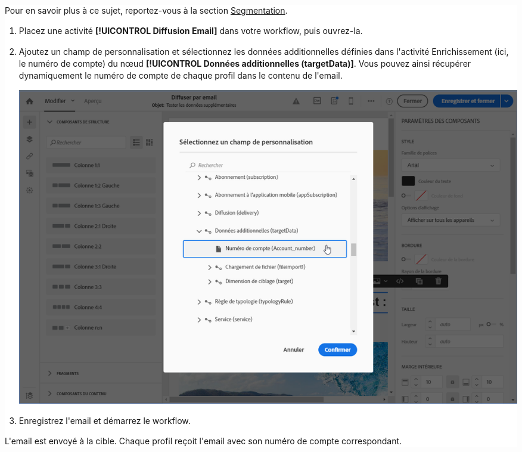 
   Pour en savoir plus à ce sujet, reportez-vous à la section [Segmentation](../../automating/using/segmentation.md).

1. Placez une activité **[!UICONTROL Diffusion Email]** dans votre workflow, puis ouvrez-la.

   

1. Ajoutez un champ de personnalisation et sélectionnez les données additionnelles définies dans l&#39;activité Enrichissement (ici, le numéro de compte) du nœud **[!UICONTROL Données additionnelles (targetData)]**. Vous pouvez ainsi récupérer dynamiquement le numéro de compte de chaque profil dans le contenu de l&#39;email.

   ![](assets/load_file_perso_field.png)

1. Enregistrez l&#39;email et démarrez le workflow.

L&#39;email est envoyé à la cible. Chaque profil reçoit l&#39;email avec son numéro de compte correspondant.
